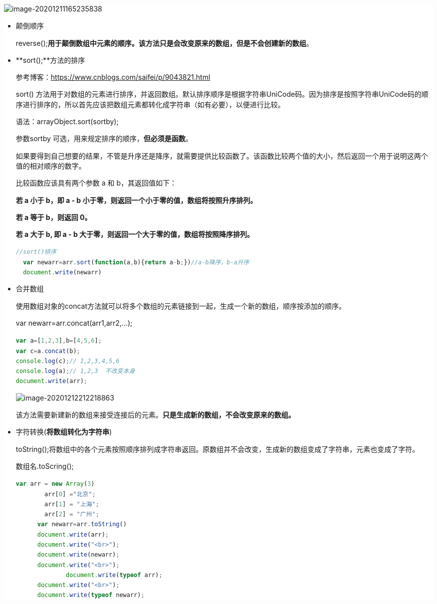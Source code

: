   ![image-20201211165235838](C:\Users\Administrator\AppData\Roaming\Typora\typora-user-images\image-20201211165235838.png)

  

- 颠倒顺序

  reverse();**用于颠倒数组中元素的顺序。该方法只是会改变原来的数组，但是不会创建新的数组**。

- **sort();**方法的排序

  参考博客：https://www.cnblogs.com/saifei/p/9043821.html

  sort()  方法用于对数组的元素进行排序，并返回数组。默认排序顺序是根据字符串UniCode码。因为排序是按照字符串UniCode码的顺序进行排序的，所以首先应该把数组元素都转化成字符串（如有必要），以便进行比较。

  语法：arrayObject.sort(sortby);

  参数sortby  可选，用来规定排序的顺序，**但必须是函数**。

  如果要得到自己想要的结果，不管是升序还是降序，就需要提供比较函数了。该函数比较两个值的大小，然后返回一个用于说明这两个值的相对顺序的数字。

  比较函数应该具有两个参数 a 和 b，其返回值如下：

  **若 a 小于 b，即 a - b 小于零，则返回一个小于零的值，数组将按照升序排列。**

  **若 a 等于 b，则返回 0。**

  **若 a 大于 b, 即 a - b 大于零，则返回一个大于零的值，数组将按照降序排列。**

  ````js
  //sort()排序
  	var newarr=arr.sort(function(a,b){return a-b;})//a-b降序，b-a升序
  	document.write(newarr)
  ````

- 合并数组

  使用数组对象的concat方法就可以将多个数组的元素链接到一起，生成一个新的数组，顺序按添加的顺序。

  var newarr=arr.concat(arr1,arr2,...);

  ````js
  var a=[1,2,3],b=[4,5,6];
  var c=a.concat(b);
  console.log(c);// 1,2,3,4,5,6
  console.log(a);// 1,2,3  不改变本身
  document.write(arr);
  ````

  ![image-20201212212218863](C:\Users\Administrator\AppData\Roaming\Typora\typora-user-images\image-20201212212218863.png)

  该方法需要新建新的数组来接受连接后的元素。**只是生成新的数组，不会改变原来的数组。**

- 字符转换(**将数组转化为字符串**)

  toString();将数组中的各个元素按照顺序排列成字符串返回。原数组并不会改变，生成新的数组变成了字符串，元素也变成了字符。

  数组名.toScring();

  ````js
  var arr = new Array(3)
          arr[0] ="北京";
          arr[1] = "上海";
          arr[2] = "广州";
  		var newarr=arr.toString()
  		document.write(arr);
  		document.write("<br>");
  		document.write(newarr);
  		document.write("<br>");
                document.write(typeof arr);
  		document.write("<br>");
  		document.write(typeof newarr);
  ````
